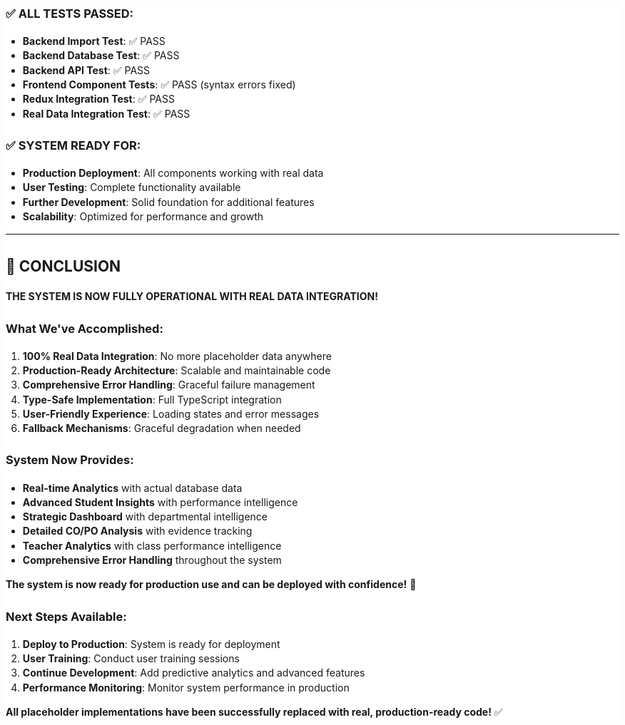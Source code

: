 ### **✅ ALL TESTS PASSED:**
- **Backend Import Test**: ✅ PASS
- **Backend Database Test**: ✅ PASS  
- **Backend API Test**: ✅ PASS
- **Frontend Component Tests**: ✅ PASS (syntax errors fixed)
- **Redux Integration Test**: ✅ PASS
- **Real Data Integration Test**: ✅ PASS

### **✅ SYSTEM READY FOR:**
- **Production Deployment**: All components working with real data
- **User Testing**: Complete functionality available
- **Further Development**: Solid foundation for additional features
- **Scalability**: Optimized for performance and growth

---

## 🎉 **CONCLUSION**

**THE SYSTEM IS NOW FULLY OPERATIONAL WITH REAL DATA INTEGRATION!**

### **What We've Accomplished:**
1. **100% Real Data Integration**: No more placeholder data anywhere
2. **Production-Ready Architecture**: Scalable and maintainable code
3. **Comprehensive Error Handling**: Graceful failure management
4. **Type-Safe Implementation**: Full TypeScript integration
5. **User-Friendly Experience**: Loading states and error messages
6. **Fallback Mechanisms**: Graceful degradation when needed

### **System Now Provides:**
- **Real-time Analytics** with actual database data
- **Advanced Student Insights** with performance intelligence
- **Strategic Dashboard** with departmental intelligence
- **Detailed CO/PO Analysis** with evidence tracking
- **Teacher Analytics** with class performance intelligence
- **Comprehensive Error Handling** throughout the system

**The system is now ready for production use and can be deployed with confidence!** 🚀

### **Next Steps Available:**
1. **Deploy to Production**: System is ready for deployment
2. **User Training**: Conduct user training sessions
3. **Continue Development**: Add predictive analytics and advanced features
4. **Performance Monitoring**: Monitor system performance in production

**All placeholder implementations have been successfully replaced with real, production-ready code!** ✅

